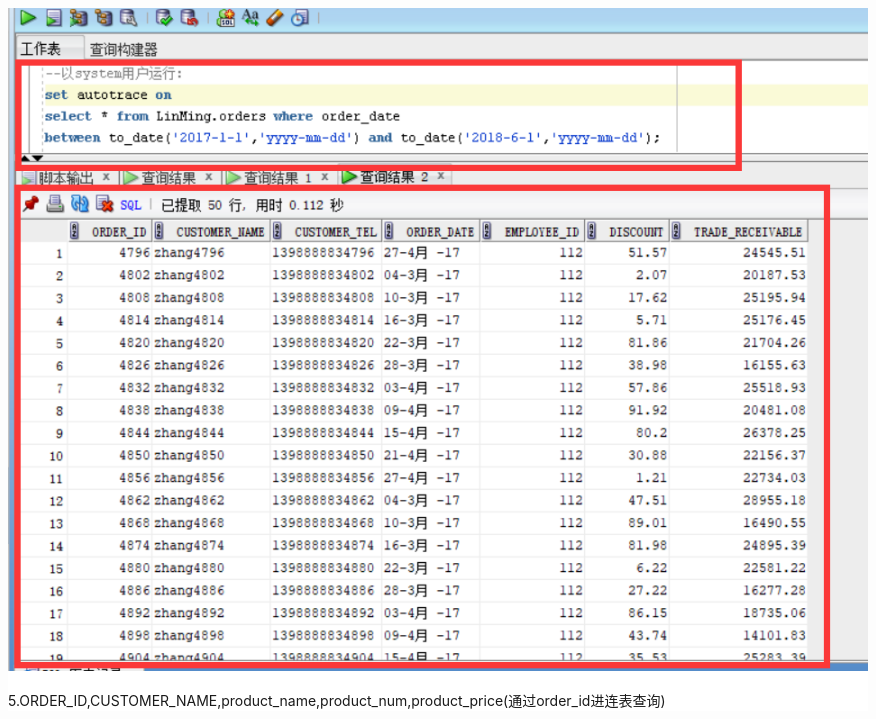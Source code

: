 ![avatar](../test3/pic6.png)

5.ORDER_ID,CUSTOMER_NAME,product_name,product_num,product_price(通过order_id进连表查询)
